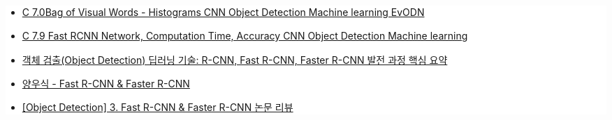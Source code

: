 * [C 7.0Bag of Visual Words - Histograms CNN Object Detection Machine learning EvODN](https://www.youtube.com/watch?v=bMcYkHSj7Qc&list=PL1GQaVhO4f_jLxOokW7CS5kY_J1t1T17S&index=68&ab_channel=Cogneethi)

* [C 7.9 Fast RCNN Network, Computation Time, Accuracy CNN Object Detection Machine learning](https://www.youtube.com/watch?v=ZBPQ7Hd46m4&list=PL1GQaVhO4f_jLxOokW7CS5kY_J1t1T17S&index=77&ab_channel=Cogneethi)

* [객체 검출(Object Detection) 딥러닝 기술: R-CNN, Fast R-CNN, Faster R-CNN 발전 과정 핵심 요약](https://www.youtube.com/watch?v=jqNCdjOB15s&ab_channel=%EB%8F%99%EB%B9%88%EB%82%98)

* [양우식 - Fast R-CNN & Faster R-CNN](https://www.youtube.com/watch?v=Jo32zrxr6l8&ab_channel=%EA%B3%A0%EB%A0%A4%EB%8C%80%ED%95%99%EA%B5%90%EC%82%B0%EC%97%85%EA%B2%BD%EC%98%81%EA%B3%B5%ED%95%99%EB%B6%80DSBA%EC%97%B0%EA%B5%AC%EC%8B%A4)

* [[Object Detection] 3. Fast R-CNN & Faster R-CNN 논문 리뷰](https://nuggy875.tistory.com/33)